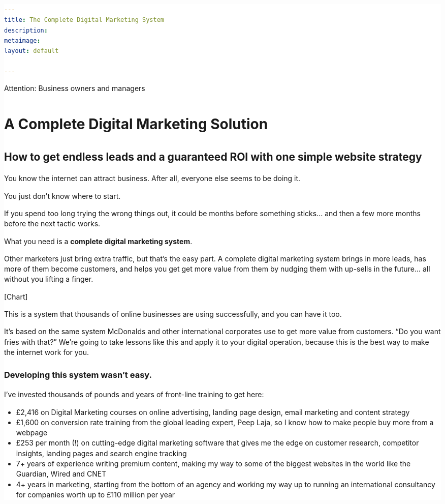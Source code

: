 ```yaml
---
title: The Complete Digital Marketing System
description:
metaimage:
layout: default

---
```


Attention: Business owners and managers

# A Complete Digital Marketing Solution

## How to get endless leads and a guaranteed ROI with one simple website strategy

You know the internet can attract business. After all, everyone else seems to be doing it.

You just don’t know where to start.

If you spend too long trying the wrong things out, it could be months before something sticks… and then a few more months before the next tactic works.

What you need is a **complete digital marketing system**.

Other marketers just bring extra traffic, but that’s the easy part. A complete digital marketing system brings in more leads, has more of them become customers, and helps you get get more value from them by nudging them with up-sells in the future… all without you lifting a finger.

[Chart]

This is a system that thousands of online businesses are using successfully, and you can have it too.

It’s based on the same system McDonalds and other international corporates use to get more value from customers. “Do you want fries with that?” We’re going to take lessons like this and apply it to your digital operation, because this is the best way to make the internet work for you.


### Developing this system wasn’t easy. 

I’ve invested thousands of pounds and years of front-line training to get here:

- £2,416 on Digital Marketing courses on online advertising, landing page design, email marketing and content strategy
- £1,600 on conversion rate training from the global leading expert, Peep Laja, so I know how to make people buy more from a webpage
- £253 per month (!) on cutting-edge digital marketing software that gives me the edge on customer research, competitor insights, landing pages and search engine tracking
- 7+ years of experience writing premium content, making my way to some of the biggest websites in the world like the Guardian, Wired and CNET
- 4+ years in marketing, starting from the bottom of an agency and working my way up to running an international consultancy for companies worth up to £110 million per year
